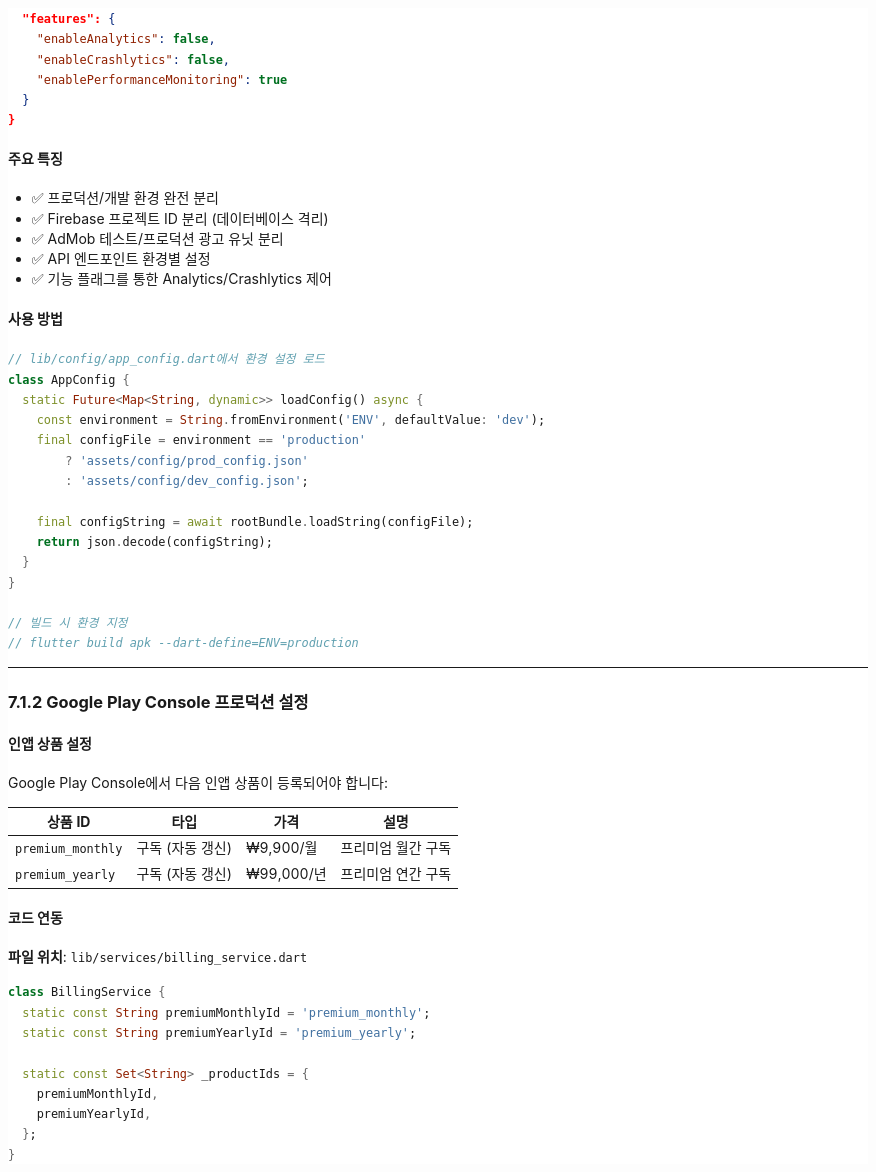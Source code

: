 ```json
  "features": {
    "enableAnalytics": false,
    "enableCrashlytics": false,
    "enablePerformanceMonitoring": true
  }
}
```

#### 주요 특징
- ✅ 프로덕션/개발 환경 완전 분리
- ✅ Firebase 프로젝트 ID 분리 (데이터베이스 격리)
- ✅ AdMob 테스트/프로덕션 광고 유닛 분리
- ✅ API 엔드포인트 환경별 설정
- ✅ 기능 플래그를 통한 Analytics/Crashlytics 제어

#### 사용 방법
```dart
// lib/config/app_config.dart에서 환경 설정 로드
class AppConfig {
  static Future<Map<String, dynamic>> loadConfig() async {
    const environment = String.fromEnvironment('ENV', defaultValue: 'dev');
    final configFile = environment == 'production'
        ? 'assets/config/prod_config.json'
        : 'assets/config/dev_config.json';

    final configString = await rootBundle.loadString(configFile);
    return json.decode(configString);
  }
}

// 빌드 시 환경 지정
// flutter build apk --dart-define=ENV=production
```

---

### 7.1.2 Google Play Console 프로덕션 설정

#### 인앱 상품 설정
Google Play Console에서 다음 인앱 상품이 등록되어야 합니다:

| 상품 ID | 타입 | 가격 | 설명 |
|---------|------|------|------|
| `premium_monthly` | 구독 (자동 갱신) | ₩9,900/월 | 프리미엄 월간 구독 |
| `premium_yearly` | 구독 (자동 갱신) | ₩99,000/년 | 프리미엄 연간 구독 |

#### 코드 연동
**파일 위치**: `lib/services/billing_service.dart`

```dart
class BillingService {
  static const String premiumMonthlyId = 'premium_monthly';
  static const String premiumYearlyId = 'premium_yearly';

  static const Set<String> _productIds = {
    premiumMonthlyId,
    premiumYearlyId,
  };
}
```
